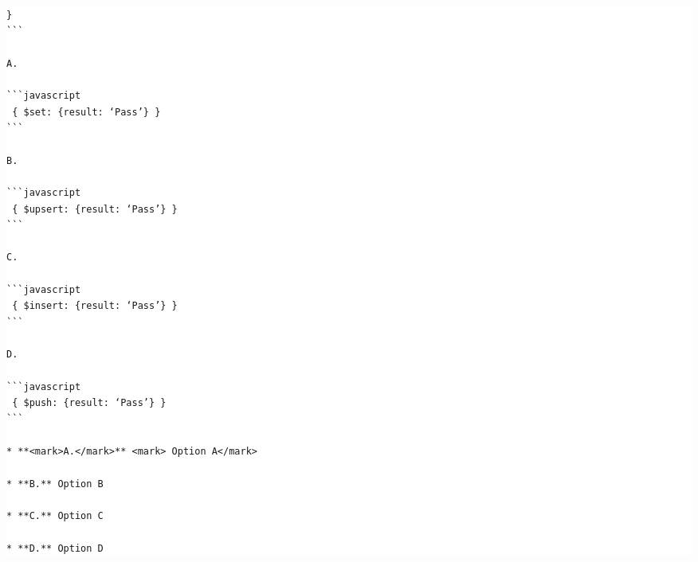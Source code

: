     }
    ```
    
    A.
    
    ```javascript
     { $set: {result: ‘Pass’} }
    ```
    
    B.
    
    ```javascript
     { $upsert: {result: ‘Pass’} }
    ```
    
    C.
    
    ```javascript
     { $insert: {result: ‘Pass’} }
    ```
    
    D.
    
    ```javascript
     { $push: {result: ‘Pass’} }
    ```
    
    * **<mark>A.</mark>** <mark> Option A</mark>
        
    * **B.** Option B
        
    * **C.** Option C
        
    * **D.** Option D